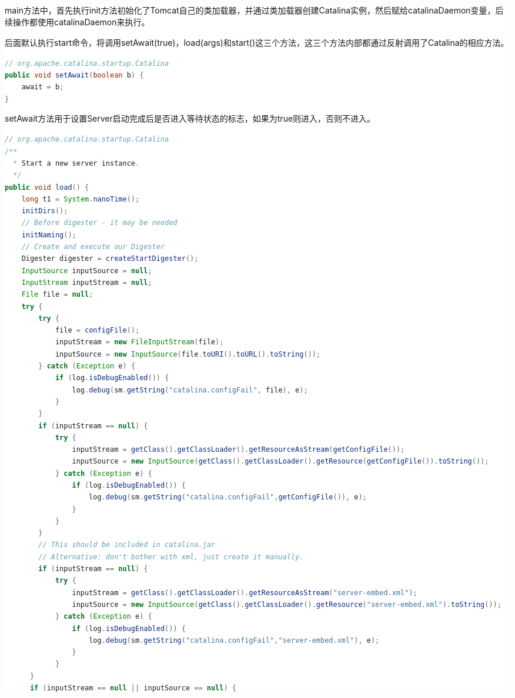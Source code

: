 ```java
```

main方法中，首先执行init方法初始化了Tomcat自己的类加载器，并通过类加载器创建Catalina实例，然后赋给catalinaDaemon变量，后续操作都使用catalinaDaemon来执行。

后面默认执行start命令，将调用setAwait(true)，load(args)和start()这三个方法，这三个方法内部都通过反射调用了Catalina的相应方法。

```java
// org.apache.catalina.startup.Catalina
public void setAwait(boolean b) {
    await = b;
}
```

setAwait方法用于设置Server启动完成后是否进入等待状态的标志，如果为true则进入，否则不进入。

```java
// org.apache.catalina.startup.Catalina
/**
  * Start a new server instance.
  */
public void load() {
    long t1 = System.nanoTime();
    initDirs();
    // Before digester - it may be needed
    initNaming();
    // Create and execute our Digester
    Digester digester = createStartDigester();
    InputSource inputSource = null;
    InputStream inputStream = null;
    File file = null;
    try {
        try {
            file = configFile();
            inputStream = new FileInputStream(file);
            inputSource = new InputSource(file.toURI().toURL().toString());
        } catch (Exception e) {
          	if (log.isDebugEnabled()) {
            	log.debug(sm.getString("catalina.configFail", file), e);
          	}
        }
      	if (inputStream == null) {
        	try {
          		inputStream = getClass().getClassLoader().getResourceAsStream(getConfigFile());
          		inputSource = new InputSource(getClass().getClassLoader().getResource(getConfigFile()).toString());
        	} catch (Exception e) {
          		if (log.isDebugEnabled()) {
            		log.debug(sm.getString("catalina.configFail",getConfigFile()), e);
          		}
        	}
      	}
      	// This should be included in catalina.jar
      	// Alternative: don't bother with xml, just create it manually.
      	if (inputStream == null) {
        	try {
          		inputStream = getClass().getClassLoader().getResourceAsStream("server-embed.xml");
          		inputSource = new InputSource(getClass().getClassLoader().getResource("server-embed.xml").toString());
        	} catch (Exception e) {
          		if (log.isDebugEnabled()) {
            		log.debug(sm.getString("catalina.configFail","server-embed.xml"), e);
          		}
        	}	
      }
      if (inputStream == null || inputSource == null) {
```